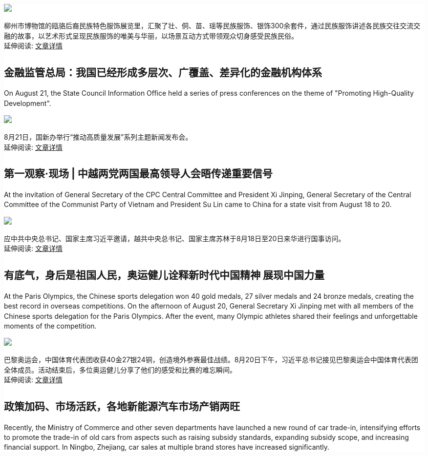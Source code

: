 <img src="https://p2.img.cctvpic.com/photoworkspace/2024/08/21/2024082114414284828.jpg" />   

柳州市博物馆的瓯骆后裔民族特色服饰展览里，汇聚了壮、侗、苗、瑶等民族服饰、银饰300余套件，通过民族服饰讲述各民族交往交流交融的故事，以艺术形式呈现民族服饰的唯美与华丽，以场景互动方式带领观众切身感受民族民俗。   
延伸阅读: [文章详情](https://news.cctv.com/2024/08/21/ARTIeT85cF6h7mzqgJAitPPC240821.shtml)   

<qrcode title="寻迹中国丨外国留学生体验中国多彩民族风情" image="https://p2.img.cctvpic.com/photoworkspace/2024/08/21/2024082114414284828.jpg" />   

## 金融监管总局：我国已经形成多层次、广覆盖、差异化的金融机构体系   
On August 21, the State Council Information Office held a series of press conferences on the theme of "Promoting High-Quality Development".   

<img src="https://p1.img.cctvpic.com/photoworkspace/2024/08/21/2024082115311645675.jpg" />   

8月21日，国新办举行“推动高质量发展”系列主题新闻发布会。   
延伸阅读: [文章详情](https://news.cctv.com/2024/08/21/ARTIiuviAqqqAoV3fzKM1Ji5240821.shtml)   

<qrcode title="金融监管总局：我国已经形成多层次、广覆盖、差异化的金融机构体系" image="https://p1.img.cctvpic.com/photoworkspace/2024/08/21/2024082115311645675.jpg" />   

## 第一观察·现场 | 中越两党两国最高领导人会晤传递重要信号   
At the invitation of General Secretary of the CPC Central Committee and President Xi Jinping, General Secretary of the Central Committee of the Communist Party of Vietnam and President Su Lin came to China for a state visit from August 18 to 20.   

<img src="https://p5.img.cctvpic.com/photoworkspace/2024/08/21/2024082115295287604.jpg" />   

应中共中央总书记、国家主席习近平邀请，越共中央总书记、国家主席苏林于8月18日至20日来华进行国事访问。   
延伸阅读: [文章详情](https://news.cctv.com/2024/08/21/ARTIiMp7vHcBVRrNWN7O9Azh240821.shtml)   

<qrcode title="第一观察·现场 | 中越两党两国最高领导人会晤传递重要信号" image="https://p5.img.cctvpic.com/photoworkspace/2024/08/21/2024082115295287604.jpg" />   

## 有底气，身后是祖国人民，奥运健儿诠释新时代中国精神 展现中国力量   
At the Paris Olympics, the Chinese sports delegation won 40 gold medals, 27 silver medals and 24 bronze medals, creating the best record in overseas competitions. On the afternoon of August 20, General Secretary Xi Jinping met with all members of the Chinese sports delegation for the Paris Olympics. After the event, many Olympic athletes shared their feelings and unforgettable moments of the competition.   

<img src="https://p1.img.cctvpic.com/photoworkspace/2024/08/21/2024082115212668785.png" />   

巴黎奥运会，中国体育代表团收获40金27银24铜，创造境外参赛最佳战绩。8月20日下午，习近平总书记接见巴黎奥运会中国体育代表团全体成员。活动结束后，多位奥运健儿分享了他们的感受和比赛的难忘瞬间。   
延伸阅读: [文章详情](https://news.cctv.com/2024/08/21/ARTIbjopyl8FYaFKak4LHzTO240821.shtml)   

<qrcode title="有底气，身后是祖国人民，奥运健儿诠释新时代中国精神 展现中国力量" image="https://p1.img.cctvpic.com/photoworkspace/2024/08/21/2024082115212668785.png" />   

## 政策加码、市场活跃，各地新能源汽车市场产销两旺   
Recently, the Ministry of Commerce and other seven departments have launched a new round of car trade-in, intensifying efforts to promote the trade-in of old cars from aspects such as raising subsidy standards, expanding subsidy scope, and increasing financial support. In Ningbo, Zhejiang, car sales at multiple brand stores have increased significantly.   

